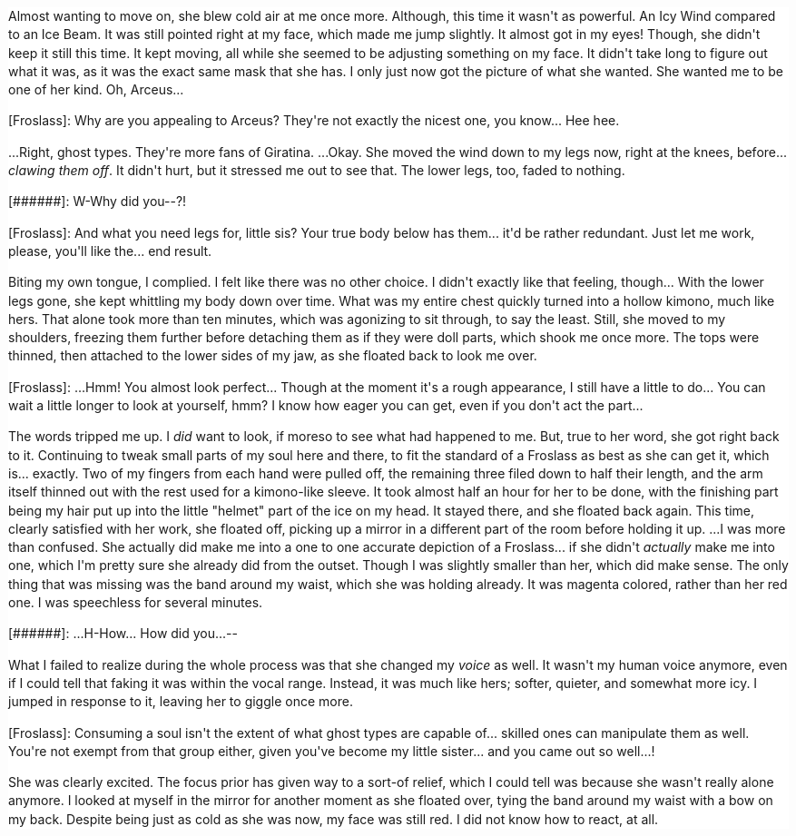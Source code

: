 Almost wanting to move on, she blew cold air at me once more. Although, this time it wasn't as powerful. An Icy Wind compared to an Ice Beam. It was still pointed right at my face, which made me jump slightly. It almost got in my eyes! Though, she didn't keep it still this time. It kept moving, all while she seemed to be adjusting something on my face. It didn't take long to figure out what it was, as it was the exact same mask that she has. I only just now got the picture of what she wanted. She wanted me to be one of her kind. Oh, Arceus...

\[Froslass]: Why are you appealing to Arceus? They're not exactly the nicest one, you know... Hee hee.

...Right, ghost types. They're more fans of Giratina. ...Okay. She moved the wind down to my legs now, right at the knees, before... _clawing them off_. It didn't hurt, but it stressed me out to see that. The lower legs, too, faded to nothing.

\[######]: W-Why did you--?!

\[Froslass]: And what you need legs for, little sis? Your true body below has them... it'd be rather redundant. Just let me work, please, you'll like the... end result.

Biting my own tongue, I complied. I felt like there was no other choice. I didn't exactly like that feeling, though... With the lower legs gone, she kept whittling my body down over time. What was my entire chest quickly turned into a hollow kimono, much like hers. That alone took more than ten minutes, which was agonizing to sit through, to say the least. Still, she moved to my shoulders, freezing them further before detaching them as if they were doll parts, which shook me once more. The tops were thinned, then attached to the lower sides of my jaw, as she floated back to look me over.

\[Froslass]: ...Hmm! You almost look perfect... Though at the moment it's a rough appearance, I still have a little to do... You can wait a little longer to look at yourself, hmm? I know how eager you can get, even if you don't act the part...

The words tripped me up. I _did_ want to look, if moreso to see what had happened to me. But, true to her word, she got right back to it. Continuing to tweak small parts of my soul here and there, to fit the standard of a Froslass as best as she can get it, which is... exactly. Two of my fingers from each hand were pulled off, the remaining three filed down to half their length, and the arm itself thinned out with the rest used for a kimono-like sleeve. It took almost half an hour for her to be done, with the finishing part being my hair put up into the little "helmet" part of the ice on my head. It stayed there, and she floated back again. This time, clearly satisfied with her work, she floated off, picking up a mirror in a different part of the room before holding it up. ...I was more than confused. She actually did make me into a one to one accurate depiction of a Froslass... if she didn't _actually_ make me into one, which I'm pretty sure she already did from the outset. Though I was slightly smaller than her, which did make sense. The only thing that was missing was the band around my waist, which she was holding already. It was magenta colored, rather than her red one. I was speechless for several minutes.

\[######]: ...H-How... How did you...--

What I failed to realize during the whole process was that she changed my _voice_ as well. It wasn't my human voice anymore, even if I could tell that faking it was within the vocal range. Instead, it was much like hers; softer, quieter, and somewhat more icy. I jumped in response to it, leaving her to giggle once more.

\[Froslass]: Consuming a soul isn't the extent of what ghost types are capable of... skilled ones can manipulate them as well. You're not exempt from that group either, given you've become my little sister... and you came out so well...!

She was clearly excited. The focus prior has given way to a sort-of relief, which I could tell was because she wasn't really alone anymore. I looked at myself in the mirror for another moment as she floated over, tying the band around my waist with a bow on my back. Despite being just as cold as she was now, my face was still red. I did not know how to react, at all.
